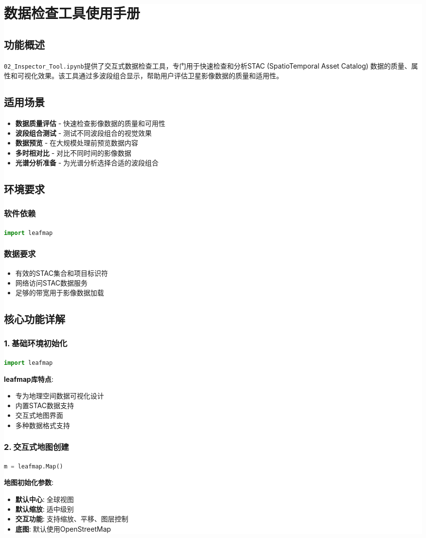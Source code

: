 # 数据检查工具使用手册

## 功能概述

`02_Inspector_Tool.ipynb`提供了交互式数据检查工具，专门用于快速检查和分析STAC (SpatioTemporal Asset Catalog) 数据的质量、属性和可视化效果。该工具通过多波段组合显示，帮助用户评估卫星影像数据的质量和适用性。

## 适用场景

- **数据质量评估** - 快速检查影像数据的质量和可用性
- **波段组合测试** - 测试不同波段组合的视觉效果
- **数据预览** - 在大规模处理前预览数据内容
- **多时相对比** - 对比不同时间的影像数据
- **光谱分析准备** - 为光谱分析选择合适的波段组合

## 环境要求

### 软件依赖
```python
import leafmap
```

### 数据要求
- 有效的STAC集合和项目标识符
- 网络访问STAC数据服务
- 足够的带宽用于影像数据加载

## 核心功能详解

### 1. 基础环境初始化

```python
import leafmap
```

**leafmap库特点**:
- 专为地理空间数据可视化设计
- 内置STAC数据支持
- 交互式地图界面
- 多种数据格式支持

### 2. 交互式地图创建

```python
m = leafmap.Map()
```

**地图初始化参数**:
- **默认中心**: 全球视图
- **默认缩放**: 适中级别
- **交互功能**: 支持缩放、平移、图层控制
- **底图**: 默认使用OpenStreetMap
